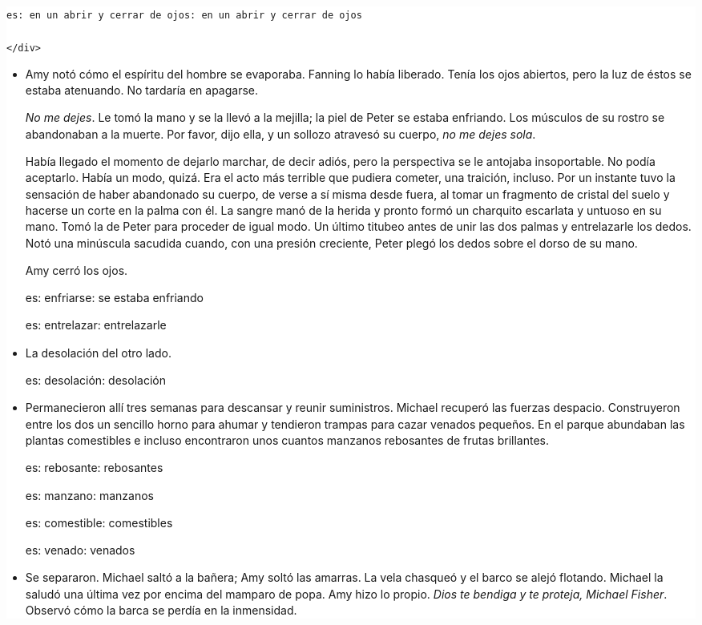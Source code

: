     es: en un abrir y cerrar de ojos: en un abrir y cerrar de ojos

    </div>

- Amy notó cómo el espíritu del hombre se evaporaba. Fanning lo había liberado. Tenía los ojos abiertos, pero la luz de éstos se estaba atenuando. No tardaría en apagarse.

    _No me dejes_. Le tomó la mano y se la llevó a la mejilla; la piel de Peter se estaba enfriando. Los músculos de su rostro se abandonaban a la muerte. Por favor, dijo ella, y un sollozo atravesó su cuerpo, _no me dejes sola_.

    Había llegado el momento de dejarlo marchar, de decir adiós, pero la perspectiva se le antojaba insoportable. No podía aceptarlo. Había un modo, quizá. Era el acto más terrible que pudiera cometer, una traición, incluso. Por un instante tuvo la sensación de haber abandonado su cuerpo, de verse a sí misma desde fuera, al tomar un fragmento de cristal del suelo y hacerse un corte en la palma con él. La sangre manó de la herida y pronto formó un charquito escarlata y untuoso en su mano. Tomó la de Peter para proceder de igual modo. Un último titubeo antes de unir las dos palmas y entrelazarle los dedos. Notó una minúscula sacudida cuando, con una presión creciente, Peter plegó los dedos sobre el dorso de su mano.

    Amy cerró los ojos.

    <div markdown="1" class="tagged-entries">

    es: enfriarse: se estaba enfriando

    es: entrelazar: entrelazarle

    </div>

- La desolación del otro lado.

    <div markdown="1" class="tagged-entries">

    es: desolación: desolación

    </div>

- Permanecieron allí tres semanas para descansar y reunir suministros. Michael recuperó las fuerzas despacio. Construyeron entre los dos un sencillo horno para ahumar y tendieron trampas para cazar venados pequeños. En el parque abundaban las plantas comestibles e incluso encontraron unos cuantos manzanos rebosantes de frutas brillantes.

    <div markdown="1" class="tagged-entries">

    es: rebosante: rebosantes

    es: manzano: manzanos

    es: comestible: comestibles

    es: venado: venados

    </div>

- Se separaron. Michael saltó a la bañera; Amy soltó las amarras. La vela chasqueó y el barco se alejó flotando. Michael la saludó una última vez por encima del mamparo de popa. Amy hizo lo propio. _Dios te bendiga y te proteja, Michael Fisher_. Observó cómo la barca se perdía en la inmensidad.

    <div markdown="1" class="tagged-entries">
